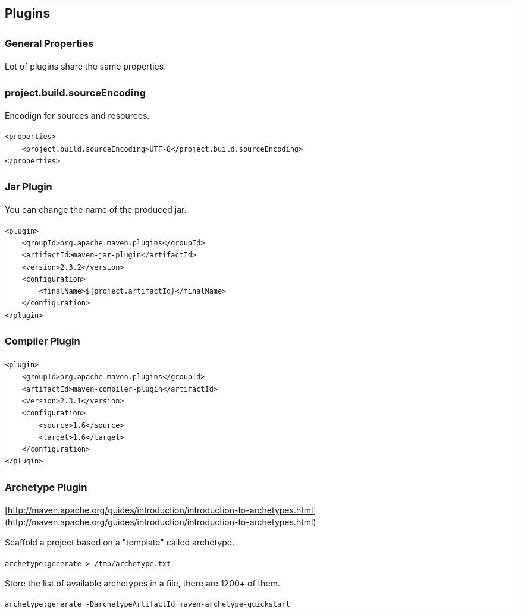 ## Plugins

### General Properties

Lot of plugins share the same properties.

### project.build.sourceEncoding

Encodign for sources and resources.

	<properties>
		<project.build.sourceEncoding>UTF-8</project.build.sourceEncoding>
	</properties>


### Jar Plugin

You can change the name of the produced jar.


	<plugin>
		<groupId>org.apache.maven.plugins</groupId>
		<artifactId>maven-jar-plugin</artifactId>
		<version>2.3.2</version>
		<configuration>
			<finalName>${project.artifactId}</finalName>
		</configuration>
	</plugin>      


### Compiler Plugin

	<plugin>
		<groupId>org.apache.maven.plugins</groupId>
		<artifactId>maven-compiler-plugin</artifactId>
		<version>2.3.1</version>
		<configuration>
			<source>1.6</source>
			<target>1.6</target>
		</configuration>
	</plugin>

### Archetype Plugin

[http://maven.apache.org/guides/introduction/introduction-to-archetypes.html](http://maven.apache.org/guides/introduction/introduction-to-archetypes.html)

Scaffold a project based on a "template" called archetype.

	archetype:generate > /tmp/archetype.txt

Store the list of available archetypes in a file, there are 1200+ of them.

	archetype:generate -DarchetypeArtifactId=maven-archetype-quickstart
